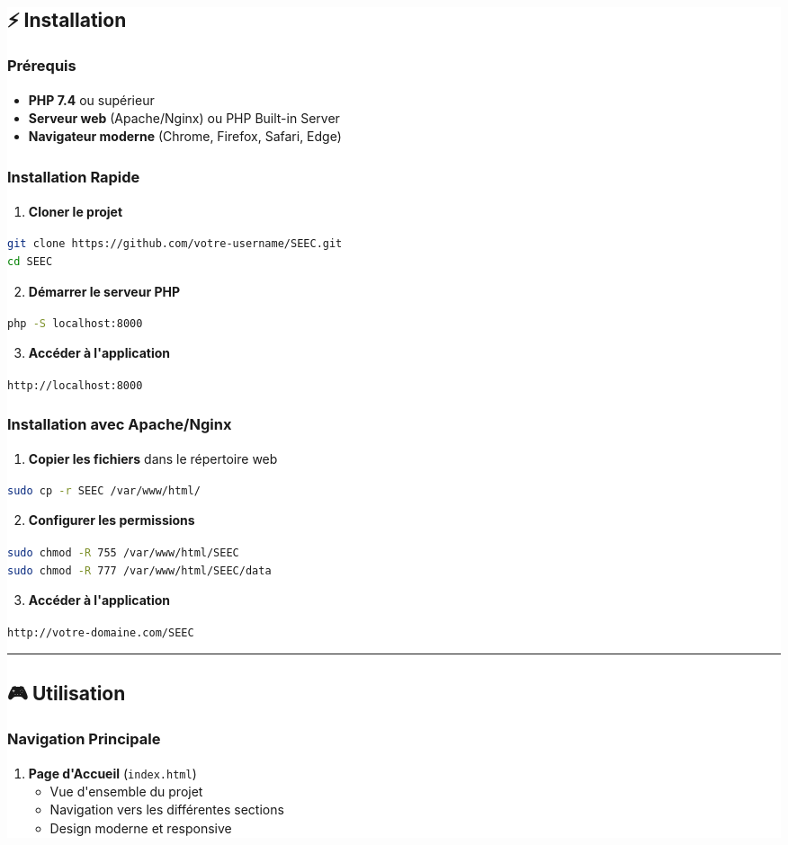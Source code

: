
## ⚡ Installation

### Prérequis
- **PHP 7.4** ou supérieur
- **Serveur web** (Apache/Nginx) ou PHP Built-in Server
- **Navigateur moderne** (Chrome, Firefox, Safari, Edge)

### Installation Rapide

1. **Cloner le projet**
```bash
git clone https://github.com/votre-username/SEEC.git
cd SEEC
```

2. **Démarrer le serveur PHP**
```bash
php -S localhost:8000
```

3. **Accéder à l'application**
```
http://localhost:8000
```

### Installation avec Apache/Nginx

1. **Copier les fichiers** dans le répertoire web
```bash
sudo cp -r SEEC /var/www/html/
```

2. **Configurer les permissions**
```bash
sudo chmod -R 755 /var/www/html/SEEC
sudo chmod -R 777 /var/www/html/SEEC/data
```

3. **Accéder à l'application**
```
http://votre-domaine.com/SEEC
```

---

## 🎮 Utilisation

### Navigation Principale

1. **Page d'Accueil** (`index.html`)
   - Vue d'ensemble du projet
   - Navigation vers les différentes sections
   - Design moderne et responsive
